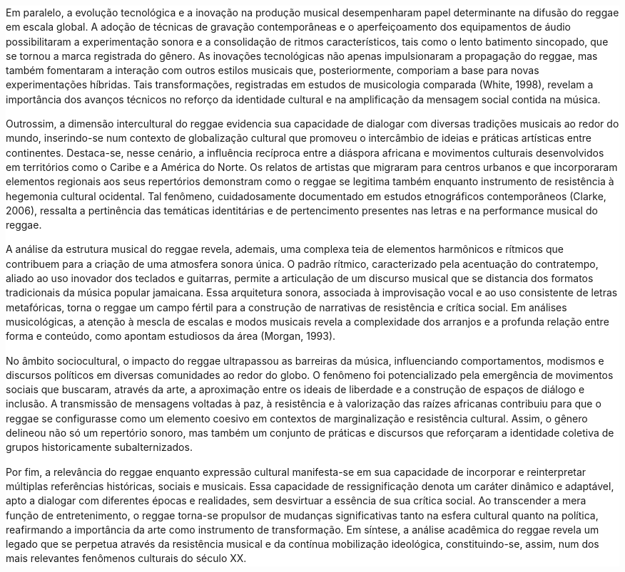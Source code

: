 Em paralelo, a evolução tecnológica e a inovação na produção musical desempenharam papel
determinante na difusão do reggae em escala global. A adoção de técnicas de gravação contemporâneas
e o aperfeiçoamento dos equipamentos de áudio possibilitaram a experimentação sonora e a
consolidação de ritmos característicos, tais como o lento batimento sincopado, que se tornou a marca
registrada do gênero. As inovações tecnológicas não apenas impulsionaram a propagação do reggae, mas
também fomentaram a interação com outros estilos musicais que, posteriormente, comporiam a base para
novas experimentações híbridas. Tais transformações, registradas em estudos de musicologia comparada
(White, 1998), revelam a importância dos avanços técnicos no reforço da identidade cultural e na
amplificação da mensagem social contida na música.

Outrossim, a dimensão intercultural do reggae evidencia sua capacidade de dialogar com diversas
tradições musicais ao redor do mundo, inserindo-se num contexto de globalização cultural que
promoveu o intercâmbio de ideias e práticas artísticas entre continentes. Destaca-se, nesse cenário,
a influência recíproca entre a diáspora africana e movimentos culturais desenvolvidos em territórios
como o Caribe e a América do Norte. Os relatos de artistas que migraram para centros urbanos e que
incorporaram elementos regionais aos seus repertórios demonstram como o reggae se legitima também
enquanto instrumento de resistência à hegemonia cultural ocidental. Tal fenômeno, cuidadosamente
documentado em estudos etnográficos contemporâneos (Clarke, 2006), ressalta a pertinência das
temáticas identitárias e de pertencimento presentes nas letras e na performance musical do reggae.

A análise da estrutura musical do reggae revela, ademais, uma complexa teia de elementos harmônicos
e rítmicos que contribuem para a criação de uma atmosfera sonora única. O padrão rítmico,
caracterizado pela acentuação do contratempo, aliado ao uso inovador dos teclados e guitarras,
permite a articulação de um discurso musical que se distancia dos formatos tradicionais da música
popular jamaicana. Essa arquitetura sonora, associada à improvisação vocal e ao uso consistente de
letras metafóricas, torna o reggae um campo fértil para a construção de narrativas de resistência e
crítica social. Em análises musicológicas, a atenção à mescla de escalas e modos musicais revela a
complexidade dos arranjos e a profunda relação entre forma e conteúdo, como apontam estudiosos da
área (Morgan, 1993).

No âmbito sociocultural, o impacto do reggae ultrapassou as barreiras da música, influenciando
comportamentos, modismos e discursos políticos em diversas comunidades ao redor do globo. O fenômeno
foi potencializado pela emergência de movimentos sociais que buscaram, através da arte, a
aproximação entre os ideais de liberdade e a construção de espaços de diálogo e inclusão. A
transmissão de mensagens voltadas à paz, à resistência e à valorização das raízes africanas
contribuiu para que o reggae se configurasse como um elemento coesivo em contextos de marginalização
e resistência cultural. Assim, o gênero delineou não só um repertório sonoro, mas também um conjunto
de práticas e discursos que reforçaram a identidade coletiva de grupos historicamente
subalternizados.

Por fim, a relevância do reggae enquanto expressão cultural manifesta-se em sua capacidade de
incorporar e reinterpretar múltiplas referências históricas, sociais e musicais. Essa capacidade de
ressignificação denota um caráter dinâmico e adaptável, apto a dialogar com diferentes épocas e
realidades, sem desvirtuar a essência de sua crítica social. Ao transcender a mera função de
entretenimento, o reggae torna-se propulsor de mudanças significativas tanto na esfera cultural
quanto na política, reafirmando a importância da arte como instrumento de transformação. Em síntese,
a análise acadêmica do reggae revela um legado que se perpetua através da resistência musical e da
contínua mobilização ideológica, constituindo-se, assim, num dos mais relevantes fenômenos culturais
do século XX.
